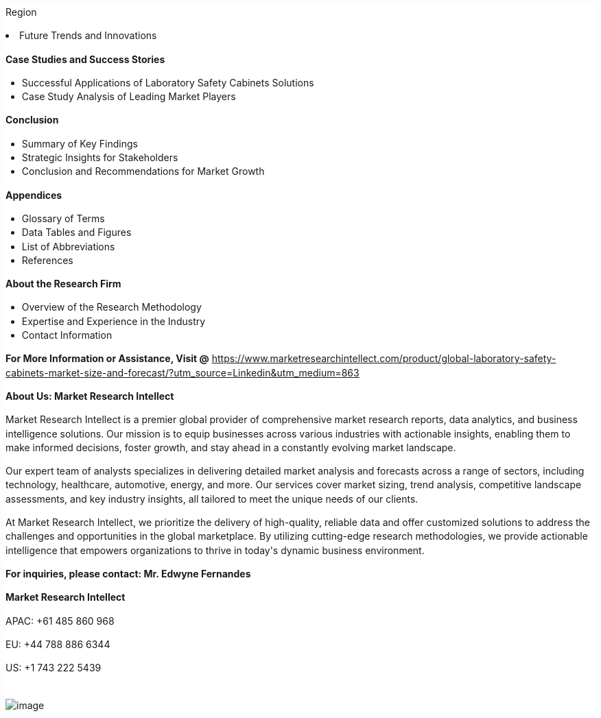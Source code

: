Region</li><li>Future Trends and Innovations</li></ul><p><strong>Case Studies and Success Stories</strong></p><ul><li>Successful Applications of Laboratory Safety Cabinets Solutions</li><li>Case Study Analysis of Leading Market Players</li></ul><p><strong>Conclusion</strong></p><ul><li>Summary of Key Findings</li><li>Strategic Insights for Stakeholders</li><li>Conclusion and Recommendations for Market Growth</li></ul><p><strong>Appendices</strong></p><ul><li>Glossary of Terms</li><li>Data Tables and Figures</li><li>List of Abbreviations</li><li>References</li></ul><p><strong>About the Research Firm</strong></p><ul><li>Overview of the Research Methodology</li><li>Expertise and Experience in the Industry</li><li>Contact Information</li></ul></div><div class="article-main__content" data-test-id="publishing-text-block"><p><span class="font-[700]"><strong>For More Information or Assistance, Visit @</strong>&nbsp;<a href="https://www.marketresearchintellect.com/product/global-laboratory-safety-cabinets-market-size-and-forecast/?utm_source=Linkedin&utm_medium=863">https://www.marketresearchintellect.com/product/global-laboratory-safety-cabinets-market-size-and-forecast/?utm_source=Linkedin&utm_medium=863</a></span></p><p><strong>About Us: Market Research Intellect</strong></p><p>Market Research Intellect is a premier global provider of comprehensive market research reports, data analytics, and business intelligence solutions. Our mission is to equip businesses across various industries with actionable insights, enabling them to make informed decisions, foster growth, and stay ahead in a constantly evolving market landscape.</p><p>Our expert team of analysts specializes in delivering detailed market analysis and forecasts across a range of sectors, including technology, healthcare, automotive, energy, and more. Our services cover market sizing, trend analysis, competitive landscape assessments, and key industry insights, all tailored to meet the unique needs of our clients.</p><p>At Market Research Intellect, we prioritize the delivery of high-quality, reliable data and offer customized solutions to address the challenges and opportunities in the global marketplace. By utilizing cutting-edge research methodologies, we provide actionable intelligence that empowers organizations to thrive in today's dynamic business environment.</p><p><strong>For inquiries, please contact: Mr. Edwyne Fernandes</strong></p><p><strong>Market Research Intellect</strong></p><p>APAC: +61 485 860 968</p><p>EU: +44 788 886 6344</p><p>US: +1 743 222 5439</p></div><div class="article-main__content" data-test-id="publishing-text-block">&nbsp;</div>
![image](https://github.com/user-attachments/assets/2456afa5-496b-4ec0-90a1-13b36830e89e)
